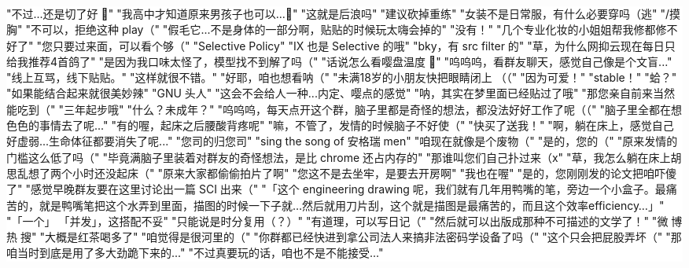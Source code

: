 "不过...还是切了好 🌝"
"我高中才知道原来男孩子也可以...🌚"
"这就是后浪吗"
"建议砍掉重练"
"女装不是日常服，有什么必要穿吗（逃"
"/摸 胸"
"不可以，拒绝这种 play（"
"假毛它...不是身体的一部分啊，贴贴的时候玩太嗨会掉的"
"没有！"
"几个专业化妆的小姐姐帮我修都修不好了"
"您只要过来面，可以看个够（"
"Selective Policy"
"IX 也是 Selective 的哦"
"bky，有 src filter 的"
"草，为什么网抑云现在每日只给我推荐4首鸽了"
"是因为我口味太怪了，模型找不到解了吗（"
"话说怎么看嘤盘温度 🌚"
"呜呜呜，看群友聊天，感觉自己像是个文盲..."
"线上互骂，线下贴贴。"
"这样就很不错。"
"好耶，咱也想看呐（"
"未满18岁的小朋友快把眼睛闭上 （（"
"因为可爱！"
"stable！"
"蛤？"
"如果能结合起来就很美妙辣"
"GNU 头人"
"这会不会给人一种...内定、嘤点的感觉"
"呐，其实在梦里面已经贴过了哦"
"那您亲自前来当然能吃到（"
"三年起步哦"
"什么？未成年？"
"呜呜呜，每天点开这个群，脑子里都是奇怪的想法，都没法好好工作了呢（（"
"脑子里全都在想色色的事情去了呢..."
"有的喔，起床之后腰酸背疼呢"
"嘛，不管了，发情的时候脑子不好使（"
"快买了送我！"
"啊，躺在床上，感觉自己好虚弱...生命体征都要消失了呢..."
"您司的归您司"
"sing the song of 安格瑞 men"
"咱现在就像是个废物（"
"是的，您的（"
"原来发情的门槛这么低了吗（"
"毕竟满脑子里装着对群友的奇怪想法，是比 chrome 还占内存的"
"那谁叫您们自己扑过来（x"
"草，我怎么躺在床上胡思乱想了两个小时还没起床（"
"原来大家都偷偷拍片了啊"
"您这不是去坐牢，是要去开房啊"
"我也在喔"
"是的，您刚刚发的论文把咱吓傻了"
"感觉早晚群友要在这里讨论出一篇 SCI 出来（"
"「这个 engineering drawing 呢，我们就有几年用鸭嘴的笔，旁边一个小盒子。最痛苦的，就是鸭嘴笔把这个水弄到里面，描图的时候一下子就…然后就用刀片刮，这个就是描图是最痛苦的，而且这个效率efficiency…」"
"「一个」 「并发」，这搭配不妥"
"只能说是时分复用（？）"
"有道理，可以写日记（"
"然后就可以出版成那种不可描述的文学了！"
"微 博 热 搜"
"大概是红茶喝多了"
"咱觉得是很河里的（"
"你群都已经快进到拿公司法人来搞非法密码学设备了吗（"
"这个只会把屁股弄坏（"
"那咱当时到底是用了多大劲跪下来的..."
"不过真要玩的话，咱也不是不能接受..."